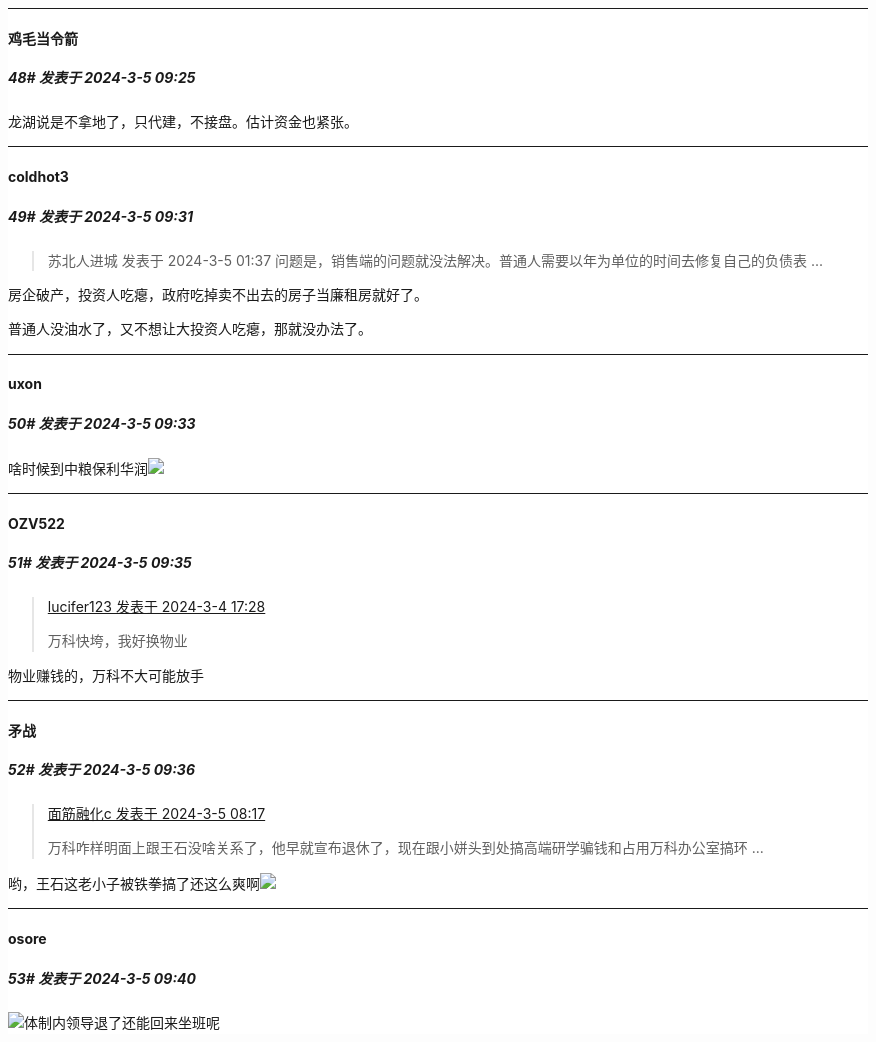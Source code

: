 *****

####  鸡毛当令箭  
##### 48#       发表于 2024-3-5 09:25

龙湖说是不拿地了，只代建，不接盘。估计资金也紧张。

*****

####  coldhot3  
##### 49#       发表于 2024-3-5 09:31

<blockquote>苏北人进城 发表于 2024-3-5 01:37
问题是，销售端的问题就没法解决。普通人需要以年为单位的时间去修复自己的负债表 ...</blockquote>
房企破产，投资人吃瘪，政府吃掉卖不出去的房子当廉租房就好了。

普通人没油水了，又不想让大投资人吃瘪，那就没办法了。

*****

####  uxon  
##### 50#       发表于 2024-3-5 09:33

啥时候到中粮保利华润<img src="https://static.saraba1st.com/image/smiley/face2017/037.png" referrerpolicy="no-referrer">

*****

####  OZV522  
##### 51#       发表于 2024-3-5 09:35

<blockquote><a href="httphttps://bbs.saraba1st.com/2b/forum.php?mod=redirect&amp;goto=findpost&amp;pid=64144548&amp;ptid=2174130" target="_blank">lucifer123 发表于 2024-3-4 17:28</a>

万科快垮，我好换物业</blockquote>
物业赚钱的，万科不大可能放手

*****

####  矛战  
##### 52#       发表于 2024-3-5 09:36

<blockquote><a href="httphttps://bbs.saraba1st.com/2b/forum.php?mod=redirect&amp;goto=findpost&amp;pid=64149303&amp;ptid=2174130" target="_blank">面筋融化c 发表于 2024-3-5 08:17</a>

万科咋样明面上跟王石没啥关系了，他早就宣布退休了，现在跟小姘头到处搞高端研学骗钱和占用万科办公室搞环 ...</blockquote>
哟，王石这老小子被铁拳搞了还这么爽啊<img src="https://static.saraba1st.com/image/smiley/face2017/037.png" referrerpolicy="no-referrer">

*****

####  osore  
##### 53#       发表于 2024-3-5 09:40

<img src="https://static.saraba1st.com/image/smiley/face2017/067.png" referrerpolicy="no-referrer">体制内领导退了还能回来坐班呢
